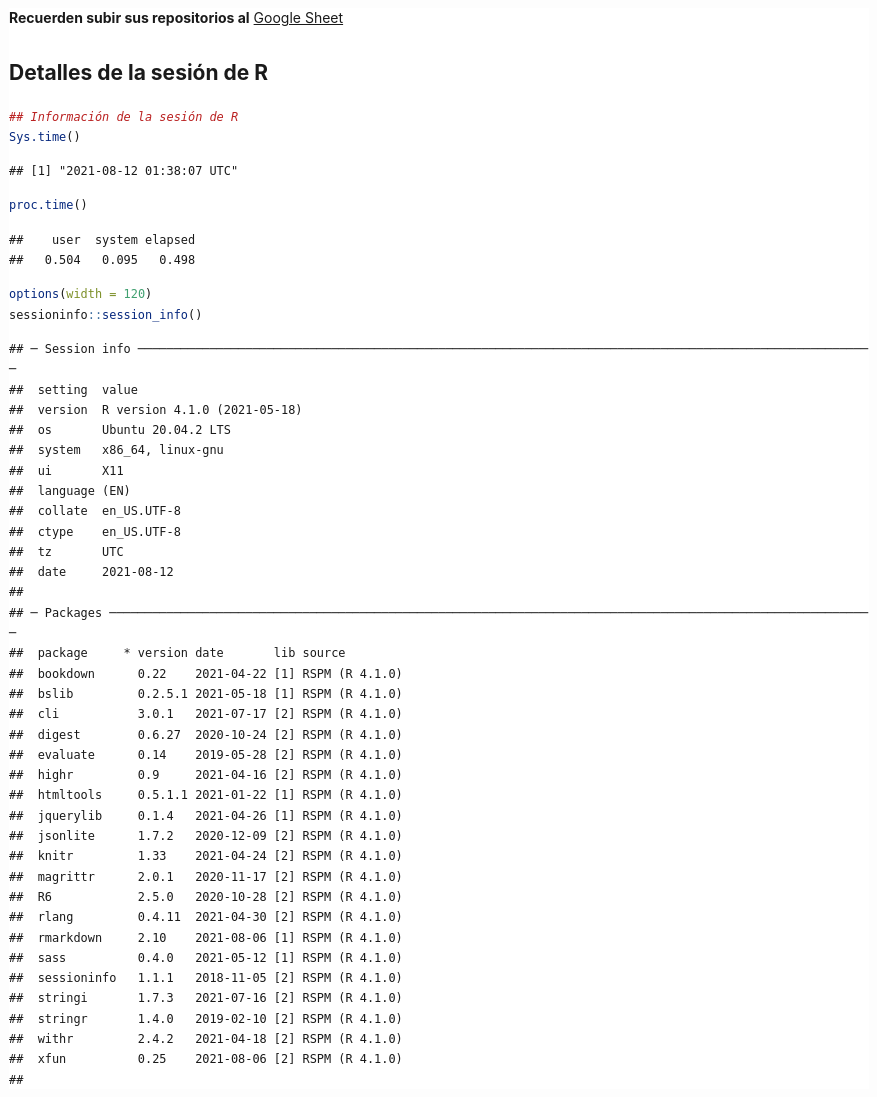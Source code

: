**Recuerden subir sus repositorios al**
[Google Sheet](https://docs.google.com/spreadsheets/d/13xHCfRb3vATXCFxS1prIA5cYgHNFnzI0GLlcIjtenyw/edit)

## Detalles de la sesión de R


```r
## Información de la sesión de R
Sys.time()
```

```
## [1] "2021-08-12 01:38:07 UTC"
```

```r
proc.time()
```

```
##    user  system elapsed 
##   0.504   0.095   0.498
```

```r
options(width = 120)
sessioninfo::session_info()
```

```
## ─ Session info ───────────────────────────────────────────────────────────────────────────────────────────────────────
##  setting  value                       
##  version  R version 4.1.0 (2021-05-18)
##  os       Ubuntu 20.04.2 LTS          
##  system   x86_64, linux-gnu           
##  ui       X11                         
##  language (EN)                        
##  collate  en_US.UTF-8                 
##  ctype    en_US.UTF-8                 
##  tz       UTC                         
##  date     2021-08-12                  
## 
## ─ Packages ───────────────────────────────────────────────────────────────────────────────────────────────────────────
##  package     * version date       lib source        
##  bookdown      0.22    2021-04-22 [1] RSPM (R 4.1.0)
##  bslib         0.2.5.1 2021-05-18 [1] RSPM (R 4.1.0)
##  cli           3.0.1   2021-07-17 [2] RSPM (R 4.1.0)
##  digest        0.6.27  2020-10-24 [2] RSPM (R 4.1.0)
##  evaluate      0.14    2019-05-28 [2] RSPM (R 4.1.0)
##  highr         0.9     2021-04-16 [2] RSPM (R 4.1.0)
##  htmltools     0.5.1.1 2021-01-22 [1] RSPM (R 4.1.0)
##  jquerylib     0.1.4   2021-04-26 [1] RSPM (R 4.1.0)
##  jsonlite      1.7.2   2020-12-09 [2] RSPM (R 4.1.0)
##  knitr         1.33    2021-04-24 [2] RSPM (R 4.1.0)
##  magrittr      2.0.1   2020-11-17 [2] RSPM (R 4.1.0)
##  R6            2.5.0   2020-10-28 [2] RSPM (R 4.1.0)
##  rlang         0.4.11  2021-04-30 [2] RSPM (R 4.1.0)
##  rmarkdown     2.10    2021-08-06 [1] RSPM (R 4.1.0)
##  sass          0.4.0   2021-05-12 [1] RSPM (R 4.1.0)
##  sessioninfo   1.1.1   2018-11-05 [2] RSPM (R 4.1.0)
##  stringi       1.7.3   2021-07-16 [2] RSPM (R 4.1.0)
##  stringr       1.4.0   2019-02-10 [2] RSPM (R 4.1.0)
##  withr         2.4.2   2021-04-18 [2] RSPM (R 4.1.0)
##  xfun          0.25    2021-08-06 [2] RSPM (R 4.1.0)
## 
```